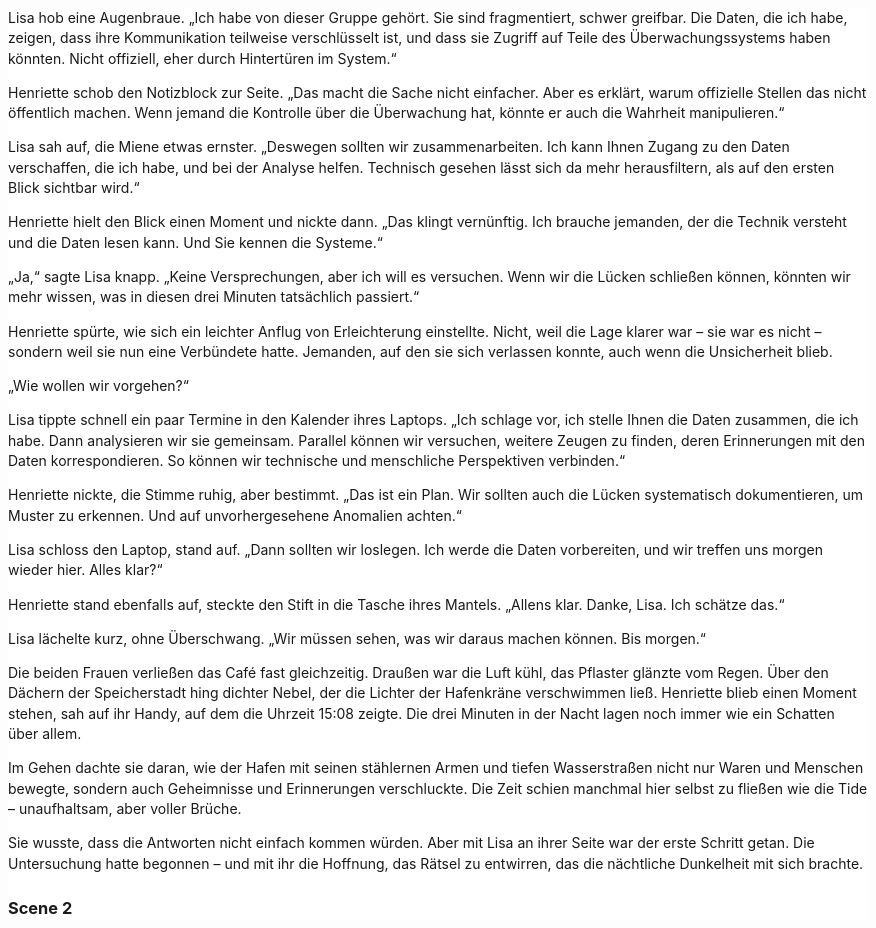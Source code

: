 Lisa hob eine Augenbraue. „Ich habe von dieser Gruppe gehört. Sie sind fragmentiert, schwer greifbar. Die Daten, die ich habe, zeigen, dass ihre Kommunikation teilweise verschlüsselt ist, und dass sie Zugriff auf Teile des Überwachungssystems haben könnten. Nicht offiziell, eher durch Hintertüren im System.“

Henriette schob den Notizblock zur Seite. „Das macht die Sache nicht einfacher. Aber es erklärt, warum offizielle Stellen das nicht öffentlich machen. Wenn jemand die Kontrolle über die Überwachung hat, könnte er auch die Wahrheit manipulieren.“

Lisa sah auf, die Miene etwas ernster. „Deswegen sollten wir zusammenarbeiten. Ich kann Ihnen Zugang zu den Daten verschaffen, die ich habe, und bei der Analyse helfen. Technisch gesehen lässt sich da mehr herausfiltern, als auf den ersten Blick sichtbar wird.“

Henriette hielt den Blick einen Moment und nickte dann. „Das klingt vernünftig. Ich brauche jemanden, der die Technik versteht und die Daten lesen kann. Und Sie kennen die Systeme.“

„Ja,“ sagte Lisa knapp. „Keine Versprechungen, aber ich will es versuchen. Wenn wir die Lücken schließen können, könnten wir mehr wissen, was in diesen drei Minuten tatsächlich passiert.“

Henriette spürte, wie sich ein leichter Anflug von Erleichterung einstellte. Nicht, weil die Lage klarer war – sie war es nicht – sondern weil sie nun eine Verbündete hatte. Jemanden, auf den sie sich verlassen konnte, auch wenn die Unsicherheit blieb.

„Wie wollen wir vorgehen?“

Lisa tippte schnell ein paar Termine in den Kalender ihres Laptops. „Ich schlage vor, ich stelle Ihnen die Daten zusammen, die ich habe. Dann analysieren wir sie gemeinsam. Parallel können wir versuchen, weitere Zeugen zu finden, deren Erinnerungen mit den Daten korrespondieren. So können wir technische und menschliche Perspektiven verbinden.“

Henriette nickte, die Stimme ruhig, aber bestimmt. „Das ist ein Plan. Wir sollten auch die Lücken systematisch dokumentieren, um Muster zu erkennen. Und auf unvorhergesehene Anomalien achten.“

Lisa schloss den Laptop, stand auf. „Dann sollten wir loslegen. Ich werde die Daten vorbereiten, und wir treffen uns morgen wieder hier. Alles klar?“

Henriette stand ebenfalls auf, steckte den Stift in die Tasche ihres Mantels. „Allens klar. Danke, Lisa. Ich schätze das.“

Lisa lächelte kurz, ohne Überschwang. „Wir müssen sehen, was wir daraus machen können. Bis morgen.“

Die beiden Frauen verließen das Café fast gleichzeitig. Draußen war die Luft kühl, das Pflaster glänzte vom Regen. Über den Dächern der Speicherstadt hing dichter Nebel, der die Lichter der Hafenkräne verschwimmen ließ. Henriette blieb einen Moment stehen, sah auf ihr Handy, auf dem die Uhrzeit 15:08 zeigte. Die drei Minuten in der Nacht lagen noch immer wie ein Schatten über allem.

Im Gehen dachte sie daran, wie der Hafen mit seinen stählernen Armen und tiefen Wasserstraßen nicht nur Waren und Menschen bewegte, sondern auch Geheimnisse und Erinnerungen verschluckte. Die Zeit schien manchmal hier selbst zu fließen wie die Tide – unaufhaltsam, aber voller Brüche.

Sie wusste, dass die Antworten nicht einfach kommen würden. Aber mit Lisa an ihrer Seite war der erste Schritt getan. Die Untersuchung hatte begonnen – und mit ihr die Hoffnung, das Rätsel zu entwirren, das die nächtliche Dunkelheit mit sich brachte.



### 

### Scene 2
